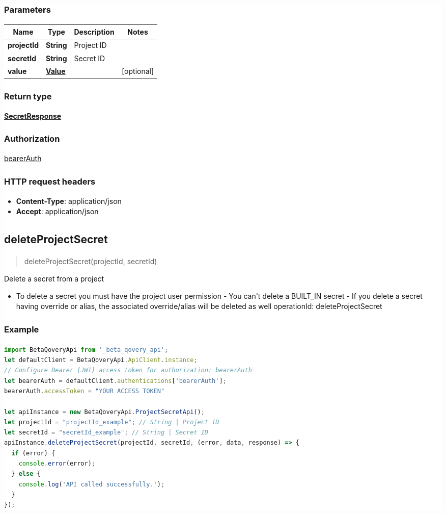 ### Parameters


Name | Type | Description  | Notes
------------- | ------------- | ------------- | -------------
 **projectId** | **String**| Project ID | 
 **secretId** | **String**| Secret ID | 
 **value** | [**Value**](Value.md)|  | [optional] 

### Return type

[**SecretResponse**](SecretResponse.md)

### Authorization

[bearerAuth](../README.md#bearerAuth)

### HTTP request headers

- **Content-Type**: application/json
- **Accept**: application/json


## deleteProjectSecret

> deleteProjectSecret(projectId, secretId)

Delete a secret from a project

- To delete a secret you must have the project user permission - You can&#39;t delete a BUILT_IN secret - If you delete a secret having override or alias, the associated override/alias will be deleted as well  operationId: deleteProjectSecret 

### Example

```javascript
import BetaQoveryApi from '_beta_qovery_api';
let defaultClient = BetaQoveryApi.ApiClient.instance;
// Configure Bearer (JWT) access token for authorization: bearerAuth
let bearerAuth = defaultClient.authentications['bearerAuth'];
bearerAuth.accessToken = "YOUR ACCESS TOKEN"

let apiInstance = new BetaQoveryApi.ProjectSecretApi();
let projectId = "projectId_example"; // String | Project ID
let secretId = "secretId_example"; // String | Secret ID
apiInstance.deleteProjectSecret(projectId, secretId, (error, data, response) => {
  if (error) {
    console.error(error);
  } else {
    console.log('API called successfully.');
  }
});
```
